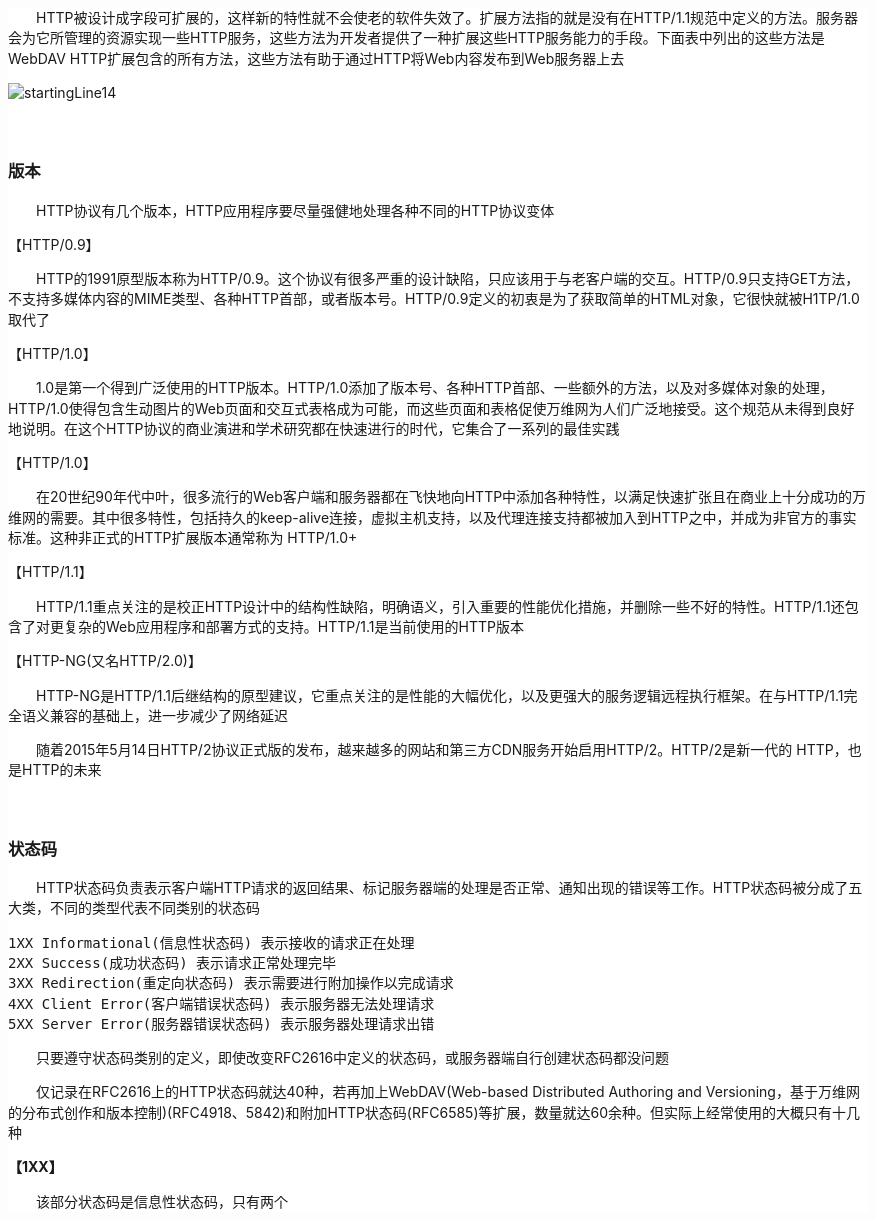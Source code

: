 　　HTTP被设计成字段可扩展的，这样新的特性就不会使老的软件失效了。扩展方法指的就是没有在HTTP/1.1规范中定义的方法。服务器会为它所管理的资源实现一些HTTP服务，这些方法为开发者提供了一种扩展这些HTTP服务能力的手段。下面表中列出的这些方法是WebDAV HTTP扩展包含的所有方法，这些方法有助于通过HTTP将Web内容发布到Web服务器上去

![startingLine14](https://pic.xiaohuochai.site/blog/HTTP_startingLine14.jpg)

&nbsp;

### 版本

　　HTTP协议有几个版本，HTTP应用程序要尽量强健地处理各种不同的HTTP协议变体

【HTTP/0.9】

　　HTTP的1991原型版本称为HTTP/0.9。这个协议有很多严重的设计缺陷，只应该用于与老客户端的交互。HTTP/0.9只支持GET方法，不支持多媒体内容的MIME类型、各种HTTP首部，或者版本号。HTTP/0.9定义的初衷是为了获取简单的HTML对象，它很快就被H1TP/1.0取代了

【HTTP/1.0】

　　1.0是第一个得到广泛使用的HTTP版本。HTTP/1.0添加了版本号、各种HTTP首部、一些额外的方法，以及对多媒体对象的处理，HTTP/1.0使得包含生动图片的Web页面和交互式表格成为可能，而这些页面和表格促使万维网为人们广泛地接受。这个规范从未得到良好地说明。在这个HTTP协议的商业演进和学术研究都在快速进行的时代，它集合了一系列的最佳实践

【HTTP/1.0】

　　在20世纪90年代中叶，很多流行的Web客户端和服务器都在飞快地向HTTP中添加各种特性，以满足快速扩张且在商业上十分成功的万维网的需要。其中很多特性，包括持久的keep-alive连接，虚拟主机支持，以及代理连接支持都被加入到HTTP之中，并成为非官方的事实标准。这种非正式的HTTP扩展版本通常称为 HTTP/1.0+

【HTTP/1.1】

　　HTTP/1.1重点关注的是校正HTTP设计中的结构性缺陷，明确语义，引入重要的性能优化措施，并删除一些不好的特性。HTTP/1.1还包含了对更复杂的Web应用程序和部署方式的支持。HTTP/1.1是当前使用的HTTP版本

【HTTP-NG(又名HTTP/2.0)】

　　HTTP-NG是HTTP/1.1后继结构的原型建议，它重点关注的是性能的大幅优化，以及更强大的服务逻辑远程执行框架。在与HTTP/1.1完全语义兼容的基础上，进一步减少了网络延迟

　　随着2015年5月14日HTTP/2协议正式版的发布，越来越多的网站和第三方CDN服务开始启用HTTP/2。HTTP/2是新一代的 HTTP，也是HTTP的未来

&nbsp;

### 状态码

　　HTTP状态码负责表示客户端HTTP请求的返回结果、标记服务器端的处理是否正常、通知出现的错误等工作。HTTP状态码被分成了五大类，不同的类型代表不同类别的状态码

<div class="cnblogs_code">
<pre>1XX Informational(信息性状态码) 表示接收的请求正在处理
2XX Success(成功状态码) 表示请求正常处理完毕
3XX Redirection(重定向状态码) 表示需要进行附加操作以完成请求
4XX Client Error(客户端错误状态码) 表示服务器无法处理请求
5XX Server Error(服务器错误状态码) 表示服务器处理请求出错</pre>
</div>

　　只要遵守状态码类别的定义，即使改变RFC2616中定义的状态码，或服务器端自行创建状态码都没问题

　　仅记录在RFC2616上的HTTP状态码就达40种，若再加上WebDAV(Web-based Distributed Authoring and Versioning，基于万维网的分布式创作和版本控制)(RFC4918、5842)和附加HTTP状态码(RFC6585)等扩展，数量就达60余种。但实际上经常使用的大概只有十几种

**【1XX】**

<div>　　该部分状态码是信息性状态码，只有两个</div>
